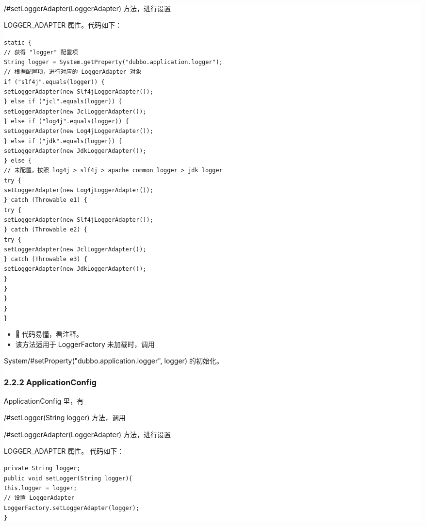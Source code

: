 /#setLoggerAdapter(LoggerAdapter)
方法，进行设置

LOGGER_ADAPTER
属性。代码如下：
```
static {
// 获得 "logger" 配置项
String logger = System.getProperty("dubbo.application.logger");
// 根据配置项，进行对应的 LoggerAdapter 对象
if ("slf4j".equals(logger)) {
setLoggerAdapter(new Slf4jLoggerAdapter());
} else if ("jcl".equals(logger)) {
setLoggerAdapter(new JclLoggerAdapter());
} else if ("log4j".equals(logger)) {
setLoggerAdapter(new Log4jLoggerAdapter());
} else if ("jdk".equals(logger)) {
setLoggerAdapter(new JdkLoggerAdapter());
} else {
// 未配置，按照 log4j > slf4j > apache common logger > jdk logger
try {
setLoggerAdapter(new Log4jLoggerAdapter());
} catch (Throwable e1) {
try {
setLoggerAdapter(new Slf4jLoggerAdapter());
} catch (Throwable e2) {
try {
setLoggerAdapter(new JclLoggerAdapter());
} catch (Throwable e3) {
setLoggerAdapter(new JdkLoggerAdapter());
}
}
}
}
}
```

* 🙂 代码易懂，看注释。
* 该方法适用于 LoggerFactory 未加载时，调用

System/#setProperty("dubbo.application.logger", logger)
的初始化。

### 2.2.2 ApplicationConfig

ApplicationConfig 里，有

/#setLogger(String logger)
方法，调用

/#setLoggerAdapter(LoggerAdapter)
方法，进行设置

LOGGER_ADAPTER
属性。 代码如下：
```
private String logger;
public void setLogger(String logger){
this.logger = logger;
// 设置 LoggerAdapter
LoggerFactory.setLoggerAdapter(logger);
}
```
